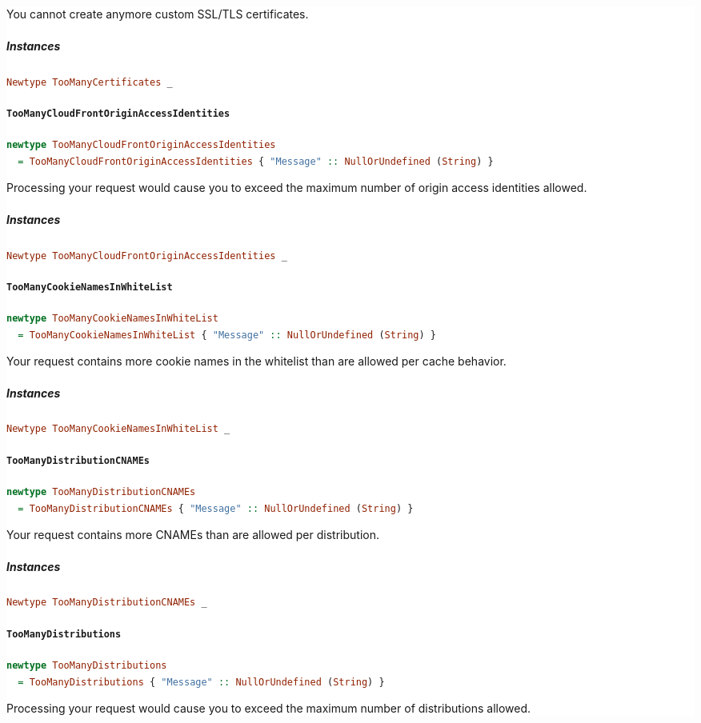 <p>You cannot create anymore custom SSL/TLS certificates.</p>

##### Instances
``` purescript
Newtype TooManyCertificates _
```

#### `TooManyCloudFrontOriginAccessIdentities`

``` purescript
newtype TooManyCloudFrontOriginAccessIdentities
  = TooManyCloudFrontOriginAccessIdentities { "Message" :: NullOrUndefined (String) }
```

<p>Processing your request would cause you to exceed the maximum number of origin access identities allowed.</p>

##### Instances
``` purescript
Newtype TooManyCloudFrontOriginAccessIdentities _
```

#### `TooManyCookieNamesInWhiteList`

``` purescript
newtype TooManyCookieNamesInWhiteList
  = TooManyCookieNamesInWhiteList { "Message" :: NullOrUndefined (String) }
```

<p>Your request contains more cookie names in the whitelist than are allowed per cache behavior.</p>

##### Instances
``` purescript
Newtype TooManyCookieNamesInWhiteList _
```

#### `TooManyDistributionCNAMEs`

``` purescript
newtype TooManyDistributionCNAMEs
  = TooManyDistributionCNAMEs { "Message" :: NullOrUndefined (String) }
```

<p>Your request contains more CNAMEs than are allowed per distribution.</p>

##### Instances
``` purescript
Newtype TooManyDistributionCNAMEs _
```

#### `TooManyDistributions`

``` purescript
newtype TooManyDistributions
  = TooManyDistributions { "Message" :: NullOrUndefined (String) }
```

<p>Processing your request would cause you to exceed the maximum number of distributions allowed.</p>
